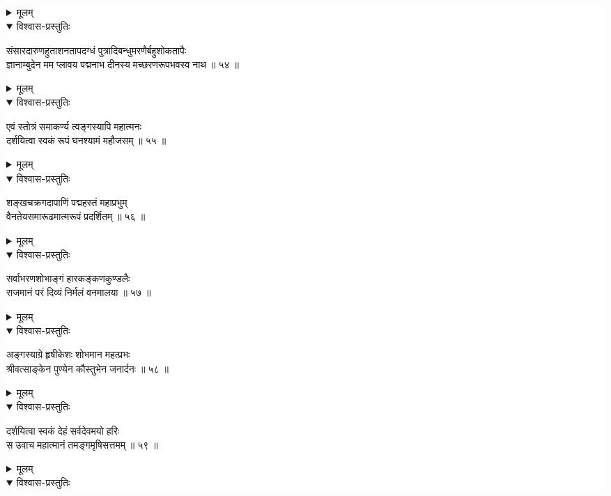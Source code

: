<details><summary>मूलम्</summary></details>



<details open><summary>विश्वास-प्रस्तुतिः</summary>

संसारदारुणहुताशनतापदग्धं पुत्रादिबन्धुमरणैर्बहुशोकतापैः  
ज्ञानाम्बुदेन मम प्लावय पद्मनाभ दीनस्य मच्छरणरूपभवस्व नाथ ॥ ५४ ॥
</details>

<details><summary>मूलम्</summary></details>



<details open><summary>विश्वास-प्रस्तुतिः</summary>

एवं स्तोत्रं समाकर्ण्य त्वङ्गस्यापि महात्मनः  
दर्शयित्वा स्वकं रूपं घनश्यामं महौजसम् ॥ ५५ ॥
</details>

<details><summary>मूलम्</summary></details>



<details open><summary>विश्वास-प्रस्तुतिः</summary>

शङ्खचक्रगदापाणिं पद्महस्तं महाप्रभुम्  
वैनतेयसमारूढमात्मरूपं प्रदर्शितम् ॥ ५६ ॥
</details>

<details><summary>मूलम्</summary></details>



<details open><summary>विश्वास-प्रस्तुतिः</summary>

सर्वाभरणशोभाङ्गं हारकङ्कणकुण्डलैः  
राजमानं परं दिव्यं निर्मलं वनमालया ॥ ५७ ॥
</details>

<details><summary>मूलम्</summary></details>



<details open><summary>विश्वास-प्रस्तुतिः</summary>

अङ्गस्याग्रे हृषीकेशः शोभमान महत्प्रभः  
श्रीवत्साङ्केन पुण्येन कौस्तुभेन जनार्दनः ॥ ५८ ॥
</details>

<details><summary>मूलम्</summary></details>



<details open><summary>विश्वास-प्रस्तुतिः</summary>

दर्शयित्वा स्वकं देहं सर्वदेवमयो हरिः  
स उवाच महात्मानं तमङ्गमृषिसत्तमम् ॥ ५९ ॥
</details>

<details><summary>मूलम्</summary></details>



<details open><summary>विश्वास-प्रस्तुतिः</summary>
